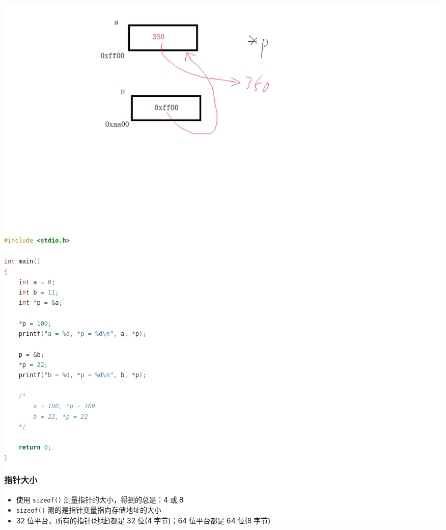 ![](../photos/part7/%E9%97%B4%E6%8E%A5%E5%BC%95%E7%94%A8.png)

```c
#include <stdio.h>

int main()
{
    int a = 0;
    int b = 11;
    int *p = &a;

    *p = 100;
    printf("a = %d, *p = %d\n", a, *p);

    p = &b;
    *p = 22;
    printf("b = %d, *p = %d\n", b, *p);

    /*
        a = 100, *p = 100
        b = 22, *p = 22
    */

    return 0;
}
```

### 指针大小

* 使用 `sizeof()` 测量指针的大小，得到的总是：4 或 8
* `sizeof()` 测的是指针变量指向存储地址的大小
* 32 位平台，所有的指针(地址)都是 32 位(4 字节)；64 位平台都是 64 位(8 字节)
